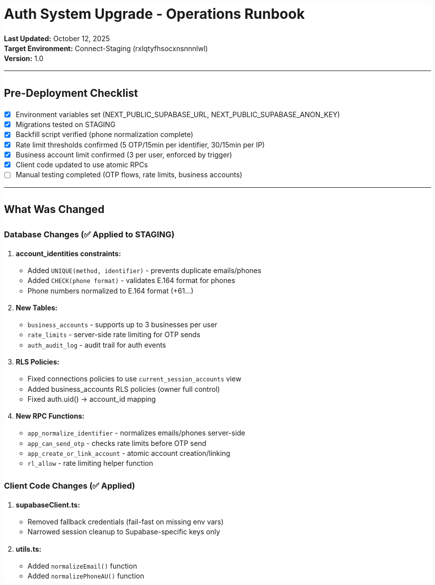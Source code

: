 # Auth System Upgrade - Operations Runbook

**Last Updated:** October 12, 2025  
**Target Environment:** Connect-Staging (rxlqtyfhsocxnsnnnlwl)  
**Version:** 1.0

---

## Pre-Deployment Checklist

- [x] Environment variables set (NEXT_PUBLIC_SUPABASE_URL, NEXT_PUBLIC_SUPABASE_ANON_KEY)
- [x] Migrations tested on STAGING
- [x] Backfill script verified (phone normalization complete)
- [x] Rate limit thresholds confirmed (5 OTP/15min per identifier, 30/15min per IP)
- [x] Business account limit confirmed (3 per user, enforced by trigger)
- [x] Client code updated to use atomic RPCs
- [ ] Manual testing completed (OTP flows, rate limits, business accounts)

---

## What Was Changed

### Database Changes (✅ Applied to STAGING)

1. **account_identities constraints:**
   - Added `UNIQUE(method, identifier)` - prevents duplicate emails/phones
   - Added `CHECK(phone format)` - validates E.164 format for phones
   - Phone numbers normalized to E.164 format (+61...)

2. **New Tables:**
   - `business_accounts` - supports up to 3 businesses per user
   - `rate_limits` - server-side rate limiting for OTP sends
   - `auth_audit_log` - audit trail for auth events

3. **RLS Policies:**
   - Fixed connections policies to use `current_session_accounts` view
   - Added business_accounts RLS policies (owner full control)
   - Fixed auth.uid() → account_id mapping

4. **New RPC Functions:**
   - `app_normalize_identifier` - normalizes emails/phones server-side
   - `app_can_send_otp` - checks rate limits before OTP send
   - `app_create_or_link_account` - atomic account creation/linking
   - `rl_allow` - rate limiting helper function

### Client Code Changes (✅ Applied)

1. **supabaseClient.ts:**
   - Removed fallback credentials (fail-fast on missing env vars)
   - Narrowed session cleanup to Supabase-specific keys only

2. **utils.ts:**
   - Added `normalizeEmail()` function
   - Added `normalizePhoneAU()` function
